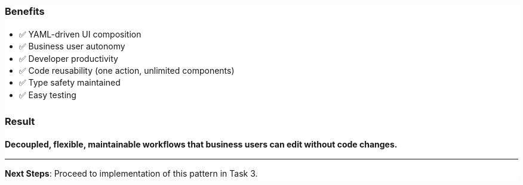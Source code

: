 ### Benefits
- ✅ YAML-driven UI composition
- ✅ Business user autonomy
- ✅ Developer productivity
- ✅ Code reusability (one action, unlimited components)
- ✅ Type safety maintained
- ✅ Easy testing

### Result
**Decoupled, flexible, maintainable workflows that business users can edit without code changes.**

---

**Next Steps**: Proceed to implementation of this pattern in Task 3.
